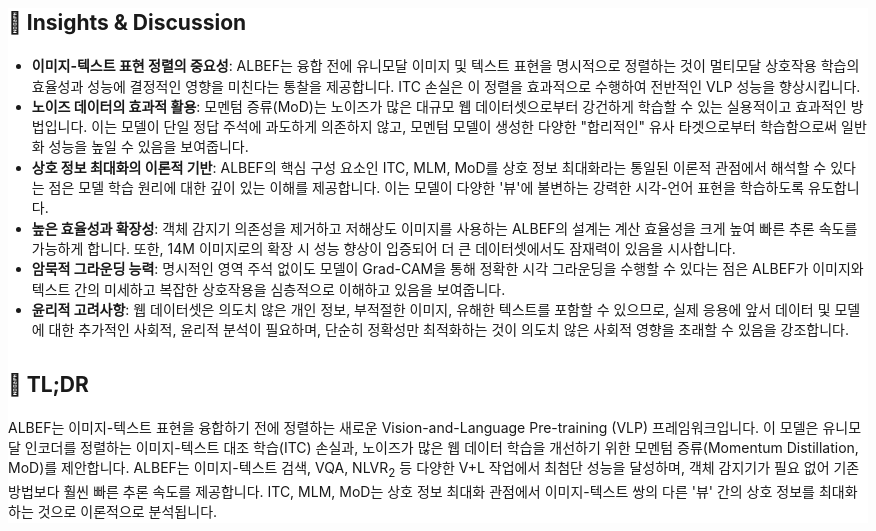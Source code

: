 ## 🧠 Insights & Discussion
*   **이미지-텍스트 표현 정렬의 중요성**: ALBEF는 융합 전에 유니모달 이미지 및 텍스트 표현을 명시적으로 정렬하는 것이 멀티모달 상호작용 학습의 효율성과 성능에 결정적인 영향을 미친다는 통찰을 제공합니다. ITC 손실은 이 정렬을 효과적으로 수행하여 전반적인 VLP 성능을 향상시킵니다.
*   **노이즈 데이터의 효과적 활용**: 모멘텀 증류(MoD)는 노이즈가 많은 대규모 웹 데이터셋으로부터 강건하게 학습할 수 있는 실용적이고 효과적인 방법입니다. 이는 모델이 단일 정답 주석에 과도하게 의존하지 않고, 모멘텀 모델이 생성한 다양한 "합리적인" 유사 타겟으로부터 학습함으로써 일반화 성능을 높일 수 있음을 보여줍니다.
*   **상호 정보 최대화의 이론적 기반**: ALBEF의 핵심 구성 요소인 ITC, MLM, MoD를 상호 정보 최대화라는 통일된 이론적 관점에서 해석할 수 있다는 점은 모델 학습 원리에 대한 깊이 있는 이해를 제공합니다. 이는 모델이 다양한 '뷰'에 불변하는 강력한 시각-언어 표현을 학습하도록 유도합니다.
*   **높은 효율성과 확장성**: 객체 감지기 의존성을 제거하고 저해상도 이미지를 사용하는 ALBEF의 설계는 계산 효율성을 크게 높여 빠른 추론 속도를 가능하게 합니다. 또한, 14M 이미지로의 확장 시 성능 향상이 입증되어 더 큰 데이터셋에서도 잠재력이 있음을 시사합니다.
*   **암묵적 그라운딩 능력**: 명시적인 영역 주석 없이도 모델이 Grad-CAM을 통해 정확한 시각 그라운딩을 수행할 수 있다는 점은 ALBEF가 이미지와 텍스트 간의 미세하고 복잡한 상호작용을 심층적으로 이해하고 있음을 보여줍니다.
*   **윤리적 고려사항**: 웹 데이터셋은 의도치 않은 개인 정보, 부적절한 이미지, 유해한 텍스트를 포함할 수 있으므로, 실제 응용에 앞서 데이터 및 모델에 대한 추가적인 사회적, 윤리적 분석이 필요하며, 단순히 정확성만 최적화하는 것이 의도치 않은 사회적 영향을 초래할 수 있음을 강조합니다.

## 📌 TL;DR
ALBEF는 이미지-텍스트 표현을 융합하기 전에 정렬하는 새로운 Vision-and-Language Pre-training (VLP) 프레임워크입니다. 이 모델은 유니모달 인코더를 정렬하는 이미지-텍스트 대조 학습(ITC) 손실과, 노이즈가 많은 웹 데이터 학습을 개선하기 위한 모멘텀 증류(Momentum Distillation, MoD)를 제안합니다. ALBEF는 이미지-텍스트 검색, VQA, NLVR$_2$ 등 다양한 V+L 작업에서 최첨단 성능을 달성하며, 객체 감지기가 필요 없어 기존 방법보다 훨씬 빠른 추론 속도를 제공합니다. ITC, MLM, MoD는 상호 정보 최대화 관점에서 이미지-텍스트 쌍의 다른 '뷰' 간의 상호 정보를 최대화하는 것으로 이론적으로 분석됩니다.